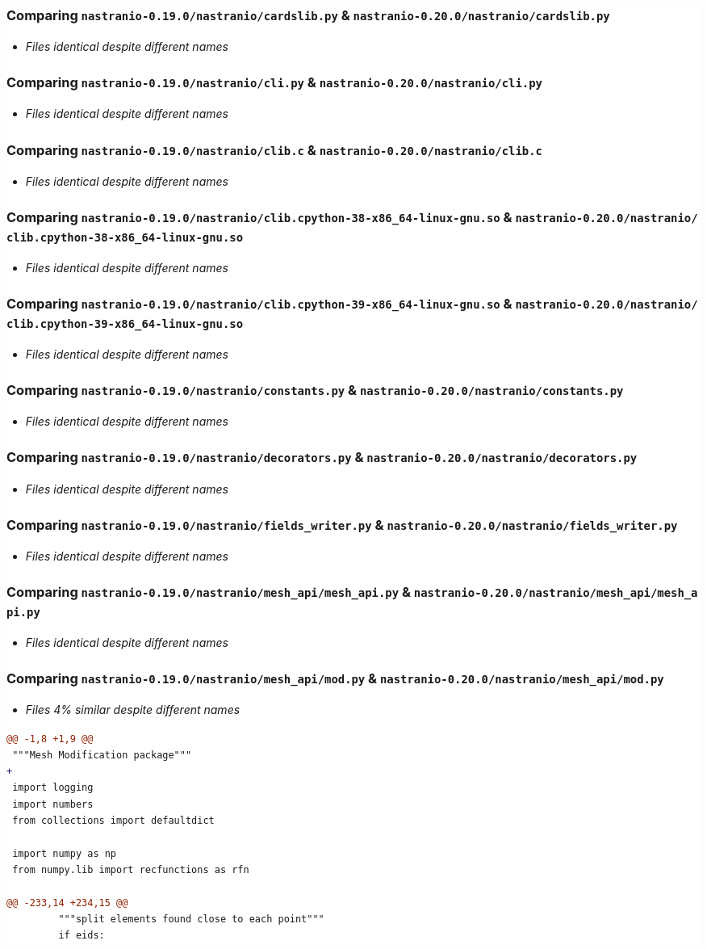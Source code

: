 ### Comparing `nastranio-0.19.0/nastranio/cardslib.py` & `nastranio-0.20.0/nastranio/cardslib.py`

 * *Files identical despite different names*

### Comparing `nastranio-0.19.0/nastranio/cli.py` & `nastranio-0.20.0/nastranio/cli.py`

 * *Files identical despite different names*

### Comparing `nastranio-0.19.0/nastranio/clib.c` & `nastranio-0.20.0/nastranio/clib.c`

 * *Files identical despite different names*

### Comparing `nastranio-0.19.0/nastranio/clib.cpython-38-x86_64-linux-gnu.so` & `nastranio-0.20.0/nastranio/clib.cpython-38-x86_64-linux-gnu.so`

 * *Files identical despite different names*

### Comparing `nastranio-0.19.0/nastranio/clib.cpython-39-x86_64-linux-gnu.so` & `nastranio-0.20.0/nastranio/clib.cpython-39-x86_64-linux-gnu.so`

 * *Files identical despite different names*

### Comparing `nastranio-0.19.0/nastranio/constants.py` & `nastranio-0.20.0/nastranio/constants.py`

 * *Files identical despite different names*

### Comparing `nastranio-0.19.0/nastranio/decorators.py` & `nastranio-0.20.0/nastranio/decorators.py`

 * *Files identical despite different names*

### Comparing `nastranio-0.19.0/nastranio/fields_writer.py` & `nastranio-0.20.0/nastranio/fields_writer.py`

 * *Files identical despite different names*

### Comparing `nastranio-0.19.0/nastranio/mesh_api/mesh_api.py` & `nastranio-0.20.0/nastranio/mesh_api/mesh_api.py`

 * *Files identical despite different names*

### Comparing `nastranio-0.19.0/nastranio/mesh_api/mod.py` & `nastranio-0.20.0/nastranio/mesh_api/mod.py`

 * *Files 4% similar despite different names*

```diff
@@ -1,8 +1,9 @@
 """Mesh Modification package"""
+
 import logging
 import numbers
 from collections import defaultdict
 
 import numpy as np
 from numpy.lib import recfunctions as rfn
 
@@ -233,14 +234,15 @@
         """split elements found close to each point"""
         if eids:
```